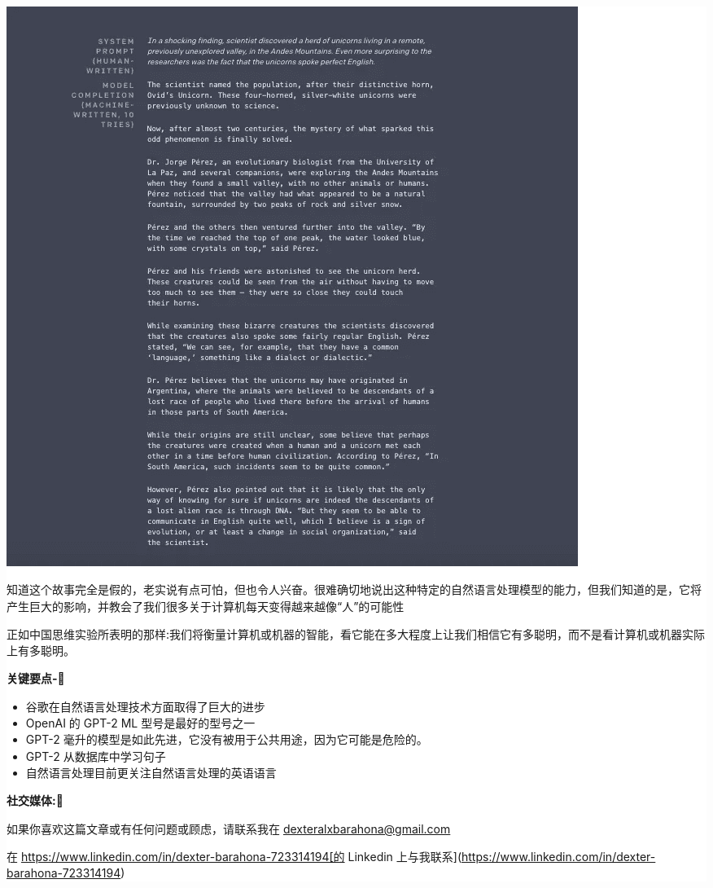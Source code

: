![](img/110bbd2735761ee905f41bd7ac86049a.png)

知道这个故事完全是假的，老实说有点可怕，但也令人兴奋。很难确切地说出这种特定的自然语言处理模型的能力，但我们知道的是，它将产生巨大的影响，并教会了我们很多关于计算机每天变得越来越像“人”的可能性

正如中国思维实验所表明的那样:我们将衡量计算机或机器的智能，看它能在多大程度上让我们相信它有多聪明，而不是看计算机或机器实际上有多聪明。

**关键要点-🤯**

*   谷歌在自然语言处理技术方面取得了巨大的进步
*   OpenAI 的 GPT-2 ML 型号是最好的型号之一
*   GPT-2 毫升的模型是如此先进，它没有被用于公共用途，因为它可能是危险的。
*   GPT-2 从数据库中学习句子
*   自然语言处理目前更关注自然语言处理的英语语言

**社交媒体:👤**

如果你喜欢这篇文章或有任何问题或顾虑，请联系我在 dexteralxbarahona@gmail.com

在 https://www.linkedin.com/in/dexter-barahona-723314194[的 Linkedin 上与我联系](https://www.linkedin.com/in/dexter-barahona-723314194)
